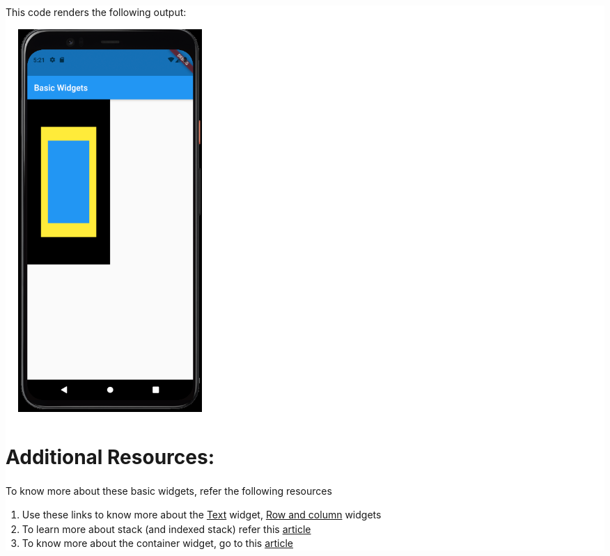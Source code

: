 This code renders the following output:

<img src = "./assets/stack_cont.png" width = "300" height = "550"></img>

# Additional Resources:
To know more about these basic widgets, refer the following resources
1. Use these links to know more about the [Text](https://yashodgayashan.medium.com/flutter-text-widget-14199321155f) widget, [Row and column](https://www.geeksforgeeks.org/row-and-column-widgets-in-flutter-with-example/) widgets
2. To learn more about stack (and indexed stack) refer this [article](https://medium.com/flutter-community/a-deep-dive-into-stack-in-flutter-3264619b3a77)
3. To know more about the container widget, go to this [article](https://api.flutter.dev/flutter/widgets/Container-class.html)